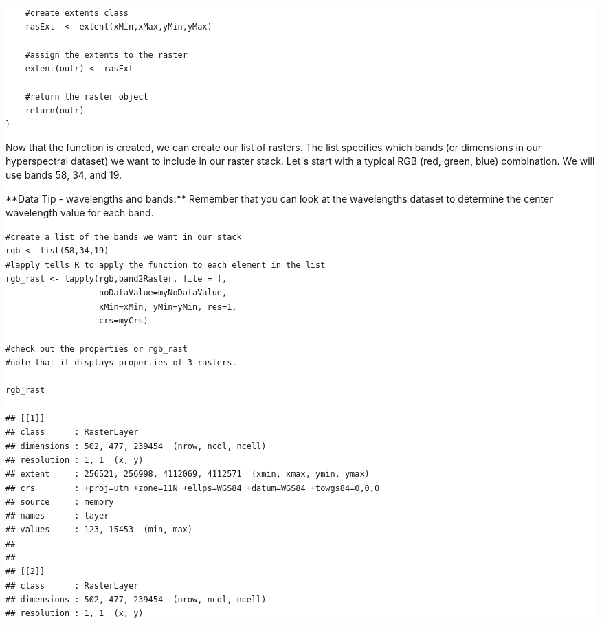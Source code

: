         #create extents class
        rasExt  <- extent(xMin,xMax,yMin,yMax)
       
        #assign the extents to the raster
        extent(outr) <- rasExt
       
        #return the raster object
        return(outr)
    }


Now that the function is created, we can create our list of rasters. The list 
specifies which bands (or dimensions in our hyperspectral dataset) we want to 
include in our raster stack. Let's start with a typical RGB (red, green, blue) 
combination. We will use bands 58, 34, and 19. 

<div id="ds-dataTip" markdown="1">
<i class="fa fa-star"></i>**Data Tip - wavelengths and bands:** Remember that 
you can look at the wavelengths dataset to determine the center wavelength value 
for each band. 
</div>



    #create a list of the bands we want in our stack
    rgb <- list(58,34,19)
    #lapply tells R to apply the function to each element in the list
    rgb_rast <- lapply(rgb,band2Raster, file = f, 
                       noDataValue=myNoDataValue, 
                       xMin=xMin, yMin=yMin, res=1,
                       crs=myCrs)
    
    #check out the properties or rgb_rast
    #note that it displays properties of 3 rasters.
    
    rgb_rast

    ## [[1]]
    ## class      : RasterLayer 
    ## dimensions : 502, 477, 239454  (nrow, ncol, ncell)
    ## resolution : 1, 1  (x, y)
    ## extent     : 256521, 256998, 4112069, 4112571  (xmin, xmax, ymin, ymax)
    ## crs        : +proj=utm +zone=11N +ellps=WGS84 +datum=WGS84 +towgs84=0,0,0 
    ## source     : memory
    ## names      : layer 
    ## values     : 123, 15453  (min, max)
    ## 
    ## 
    ## [[2]]
    ## class      : RasterLayer 
    ## dimensions : 502, 477, 239454  (nrow, ncol, ncell)
    ## resolution : 1, 1  (x, y)